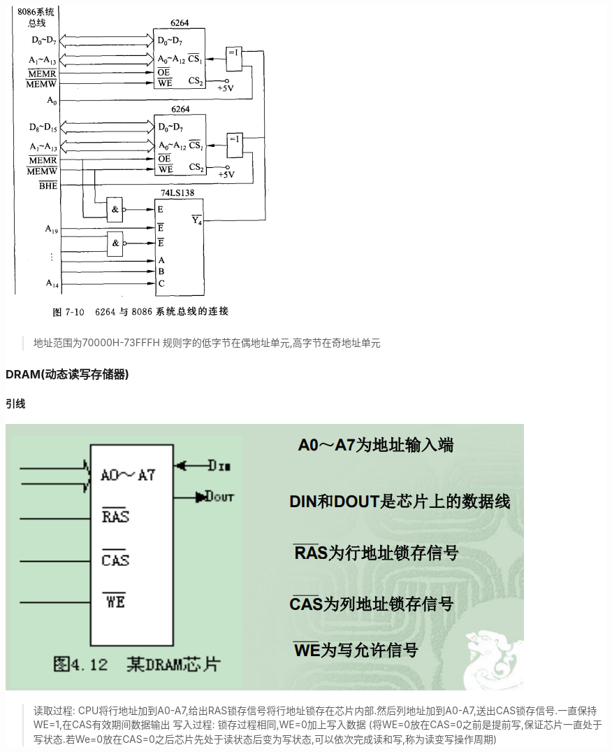 ![2.1内存连接](./pics/7/2.1内存连接.png)
> 地址范围为70000H-73FFFH
规则字的低字节在偶地址单元,高字节在奇地址单元
### DRAM(动态读写存储器)
#### 引线
![2.2DRAM引线](./pics/7/2.2DRAM引线.png)
> 读取过程:
CPU将行地址加到A0-A7,给出RAS锁存信号将行地址锁存在芯片内部.然后列地址加到A0-A7,送出CAS锁存信号.一直保持WE=1,在CAS有效期间数据输出
写入过程: 锁存过程相同,WE=0加上写入数据
(将WE=0放在CAS=0之前是提前写,保证芯片一直处于写状态.若We=0放在CAS=0之后芯片先处于读状态后变为写状态,可以依次完成读和写,称为读变写操作周期)
